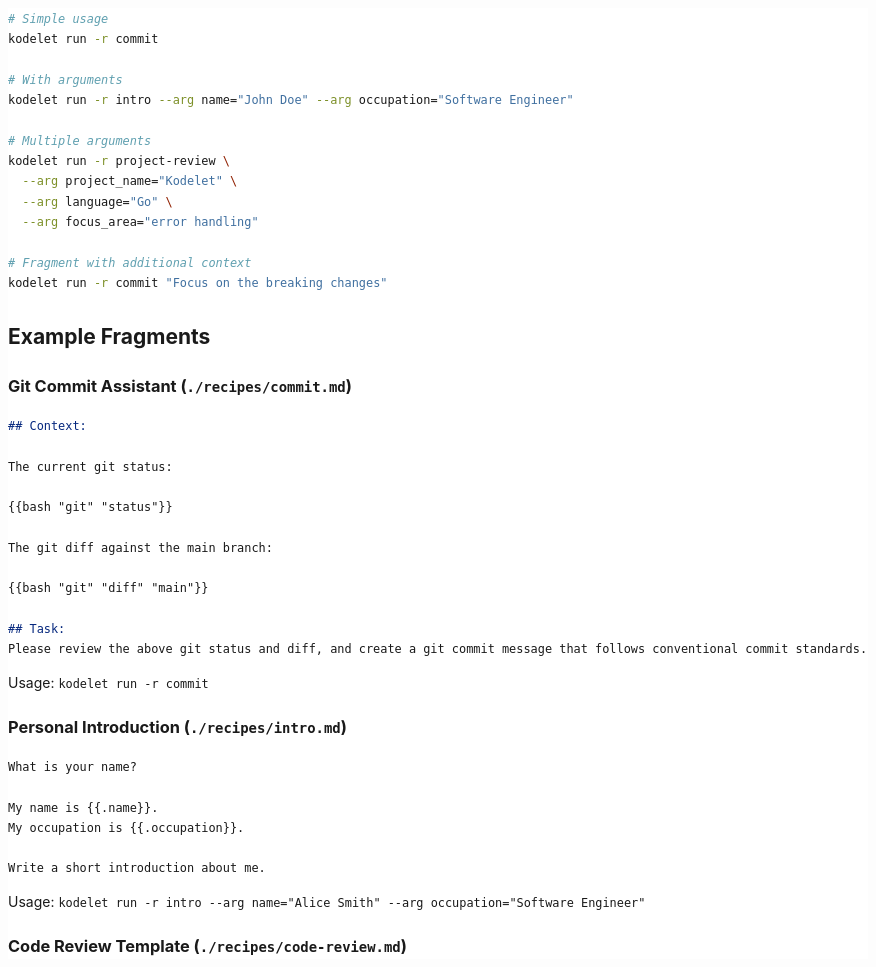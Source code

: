 ```bash
# Simple usage
kodelet run -r commit

# With arguments
kodelet run -r intro --arg name="John Doe" --arg occupation="Software Engineer"

# Multiple arguments
kodelet run -r project-review \
  --arg project_name="Kodelet" \
  --arg language="Go" \
  --arg focus_area="error handling"

# Fragment with additional context
kodelet run -r commit "Focus on the breaking changes"
```

## Example Fragments

### Git Commit Assistant (`./recipes/commit.md`)

```markdown
## Context:

The current git status:

{{bash "git" "status"}}

The git diff against the main branch:

{{bash "git" "diff" "main"}}

## Task:
Please review the above git status and diff, and create a git commit message that follows conventional commit standards.
```

Usage: `kodelet run -r commit`

### Personal Introduction (`./recipes/intro.md`)

```markdown
What is your name?

My name is {{.name}}.
My occupation is {{.occupation}}.

Write a short introduction about me.
```

Usage: `kodelet run -r intro --arg name="Alice Smith" --arg occupation="Software Engineer"`

### Code Review Template (`./recipes/code-review.md`)
